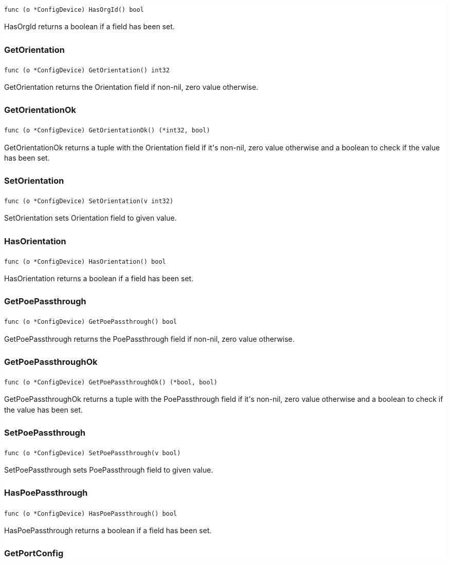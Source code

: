 `func (o *ConfigDevice) HasOrgId() bool`

HasOrgId returns a boolean if a field has been set.

### GetOrientation

`func (o *ConfigDevice) GetOrientation() int32`

GetOrientation returns the Orientation field if non-nil, zero value otherwise.

### GetOrientationOk

`func (o *ConfigDevice) GetOrientationOk() (*int32, bool)`

GetOrientationOk returns a tuple with the Orientation field if it's non-nil, zero value otherwise
and a boolean to check if the value has been set.

### SetOrientation

`func (o *ConfigDevice) SetOrientation(v int32)`

SetOrientation sets Orientation field to given value.

### HasOrientation

`func (o *ConfigDevice) HasOrientation() bool`

HasOrientation returns a boolean if a field has been set.

### GetPoePassthrough

`func (o *ConfigDevice) GetPoePassthrough() bool`

GetPoePassthrough returns the PoePassthrough field if non-nil, zero value otherwise.

### GetPoePassthroughOk

`func (o *ConfigDevice) GetPoePassthroughOk() (*bool, bool)`

GetPoePassthroughOk returns a tuple with the PoePassthrough field if it's non-nil, zero value otherwise
and a boolean to check if the value has been set.

### SetPoePassthrough

`func (o *ConfigDevice) SetPoePassthrough(v bool)`

SetPoePassthrough sets PoePassthrough field to given value.

### HasPoePassthrough

`func (o *ConfigDevice) HasPoePassthrough() bool`

HasPoePassthrough returns a boolean if a field has been set.

### GetPortConfig
